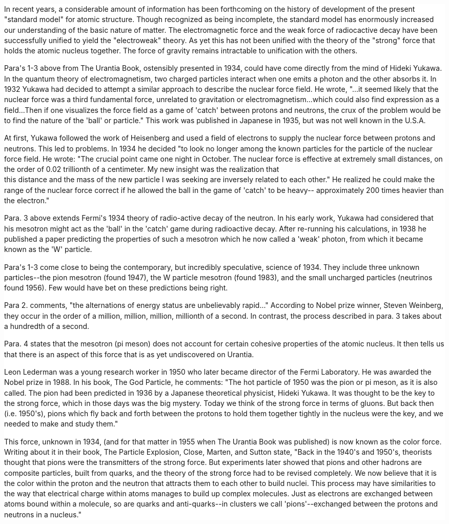 In recent years, a considerable amount of information has been forthcoming on the history of development of the present "standard model" for atomic structure. Though recognized as being incomplete, the standard model has enormously increased our understanding of the basic nature of matter. The electromagnetic force and the weak force of radiocactive decay have been successfully unified to yield the "electroweak" theory. As yet this has not been unified with the theory of the "strong" force that holds the atomic nucleus together. The force of gravity remains intractable to unification with the others.

Para's 1-3 above from The Urantia Book, ostensibly presented in 1934, could have come directly from the mind of Hideki Yukawa. In the quantum theory of electromagnetism, two charged particles interact when one emits a photon and the other absorbs it. In 1932 Yukawa had decided to attempt a similar approach to describe the nuclear force field. He wrote, "...it seemed likely that the nuclear force was a third fundamental force, unrelated to gravitation or electromagnetism...which could also find expression as a field...Then if one visualizes the force field as a game of 'catch' between protons and neutrons, the crux of the problem would be to find the nature of the 'ball' or particle." This work was published in Japanese in 1935, but was not well known in the U.S.A.

At first, Yukawa followed the work of Heisenberg and used a field of electrons to supply the nuclear force between protons and neutrons. This led to problems. In 1934 he decided "to look no longer among the known particles for the particle of the nuclear force field. He wrote: "The crucial point came one night in October. The nuclear force is effective at extremely small distances, on the order of 0.02 trillionth of a centimeter. My new insight was the realization that 	
this distance and the mass of the new particle I was seeking are inversely related to each other." He realized he could make the range of the nuclear force correct if he allowed the ball in the game of 'catch' to be heavy-- approximately 200 times heavier than the electron."

Para. 3 above extends Fermi's 1934 theory of radio-active decay of the neutron. In his early work, Yukawa had considered that his mesotron might act as the 'ball' in the 'catch' game during radioactive decay.  After re-running his calculations, in 1938 he published a paper predicting the properties of such a mesotron which he now called a 'weak' photon, from which it became known as the 'W' particle.

Para's 1-3 come close to being the contemporary, but incredibly speculative, science of 1934. They include three unknown particles--the pion mesotron (found 1947), the W particle mesotron (found 1983), and the small uncharged particles (neutrinos found 1956). Few would have bet on these predictions being right.

Para 2. comments, "the alternations of energy status are unbelievably rapid..." According to Nobel prize winner, Steven Weinberg, they occur in the order of a million, million, million, millionth of a second. In contrast, the process described in para. 3 takes about a hundredth of a second.

Para. 4 states that  the mesotron (pi meson) does not account for certain cohesive properties of the atomic nucleus. It then tells us that there is an aspect of this force that is as yet undiscovered on Urantia.

Leon Lederman was a young research worker in 1950 who later became director of the Fermi Laboratory. He was awarded the Nobel prize in 1988. In his book, The God Particle, he comments: "The hot particle of 1950 was the pion or pi meson, as it is also called. The pion had been predicted in 1936 by a Japanese theoretical physicist, Hideki Yukawa. It was thought to be the key to the strong force, which in those days was the big mystery. Today we think of the strong force in terms of gluons. But back then (i.e. 1950's), pions which fly back and forth between the protons to hold them together tightly in the nucleus were the key, and we needed to make and study them."

This force, unknown in 1934, (and for that matter in 1955 when The Urantia Book was published) is now known as the color force. Writing about it in their book, The Particle Explosion, Close, Marten, and Sutton state, "Back in the 1940's and 1950's, theorists thought that pions were the transmitters of the strong force. But experiments later showed that pions and other hadrons are composite particles, built from quarks, and the theory of the strong force had to be revised completely. We now believe that it is the color within the proton and the neutron that attracts them to each other to build nuclei. This process may have similarities to the way that electrical charge within atoms manages to build up complex molecules. Just as electrons are exchanged between atoms bound within a molecule, so are quarks and anti-quarks--in clusters we call 'pions'--exchanged between the protons and neutrons in a nucleus."
